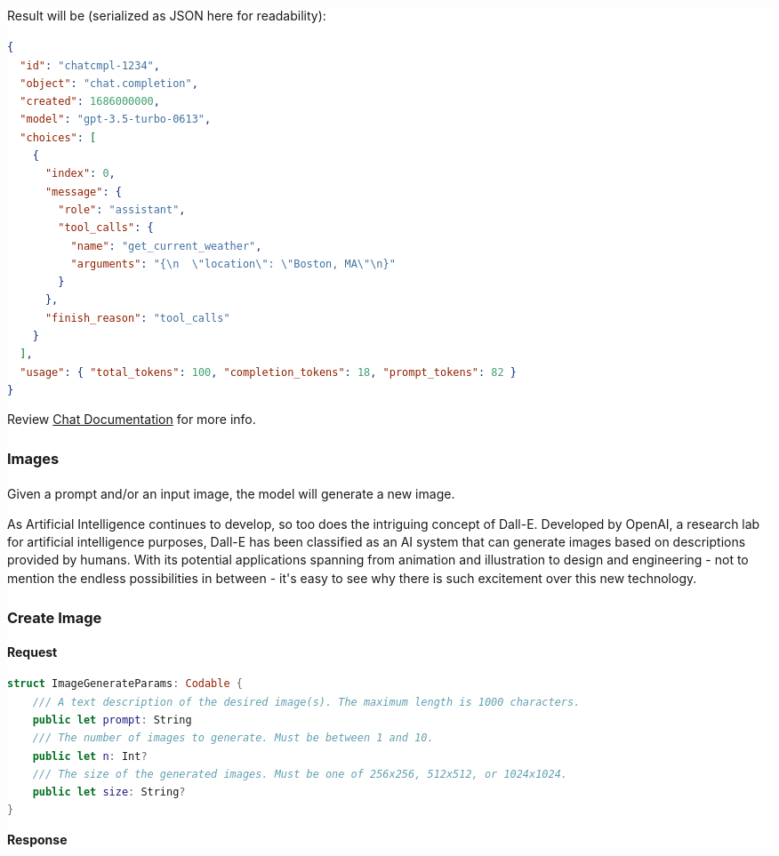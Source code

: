 Result will be (serialized as JSON here for readability):
```json
{
  "id": "chatcmpl-1234",
  "object": "chat.completion",
  "created": 1686000000,
  "model": "gpt-3.5-turbo-0613",
  "choices": [
    {
      "index": 0,
      "message": {
        "role": "assistant",
        "tool_calls": {
          "name": "get_current_weather",
          "arguments": "{\n  \"location\": \"Boston, MA\"\n}"
        }
      },
      "finish_reason": "tool_calls"
    }
  ],
  "usage": { "total_tokens": 100, "completion_tokens": 18, "prompt_tokens": 82 }
}

```


Review [Chat Documentation](https://platform.openai.com/docs/guides/chat) for more info.

### Images

Given a prompt and/or an input image, the model will generate a new image.

As Artificial Intelligence continues to develop, so too does the intriguing concept of Dall-E. Developed by OpenAI, a research lab for artificial intelligence purposes, Dall-E has been classified as an AI system that can generate images based on descriptions provided by humans. With its potential applications spanning from animation and illustration to design and engineering - not to mention the endless possibilities in between - it's easy to see why there is such excitement over this new technology.

### Create Image

**Request**

```swift
struct ImageGenerateParams: Codable {
    /// A text description of the desired image(s). The maximum length is 1000 characters.
    public let prompt: String
    /// The number of images to generate. Must be between 1 and 10.
    public let n: Int?
    /// The size of the generated images. Must be one of 256x256, 512x512, or 1024x1024.
    public let size: String?
}
```

**Response**
